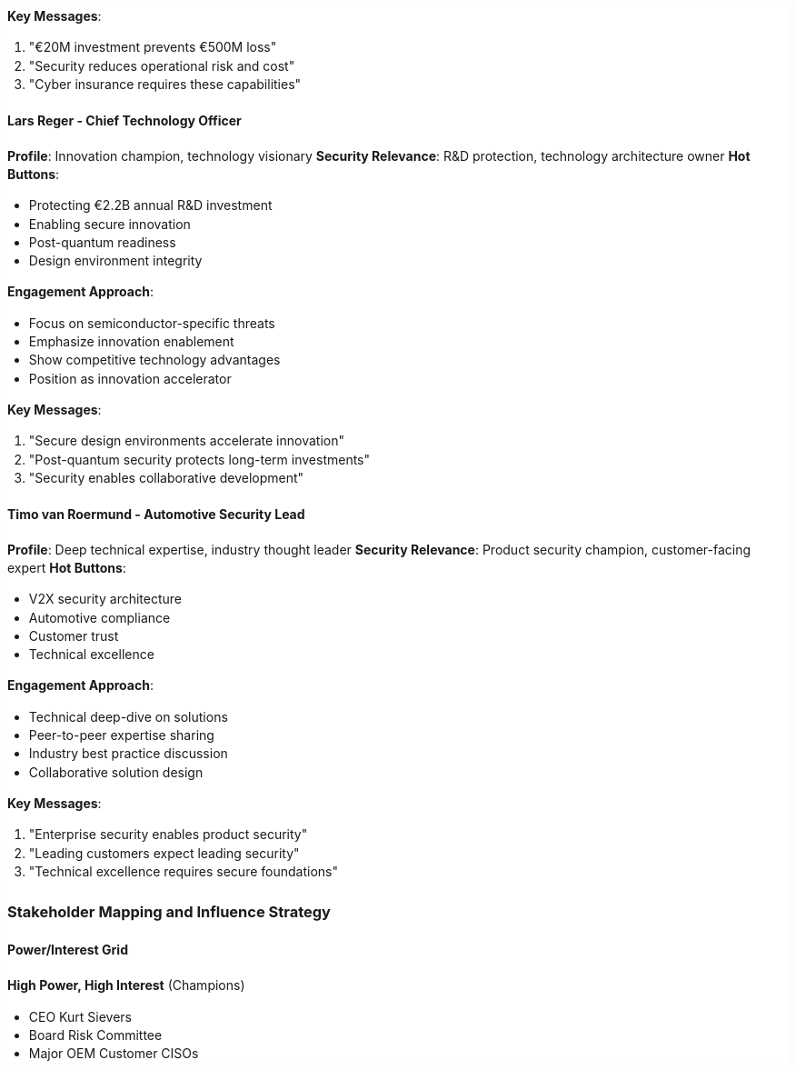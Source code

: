 **Key Messages**:
1. "€20M investment prevents €500M loss"
2. "Security reduces operational risk and cost"
3. "Cyber insurance requires these capabilities"

#### Lars Reger - Chief Technology Officer
**Profile**: Innovation champion, technology visionary
**Security Relevance**: R&D protection, technology architecture owner
**Hot Buttons**:
- Protecting €2.2B annual R&D investment
- Enabling secure innovation
- Post-quantum readiness
- Design environment integrity

**Engagement Approach**:
- Focus on semiconductor-specific threats
- Emphasize innovation enablement
- Show competitive technology advantages
- Position as innovation accelerator

**Key Messages**:
1. "Secure design environments accelerate innovation"
2. "Post-quantum security protects long-term investments"
3. "Security enables collaborative development"

#### Timo van Roermund - Automotive Security Lead
**Profile**: Deep technical expertise, industry thought leader
**Security Relevance**: Product security champion, customer-facing expert
**Hot Buttons**:
- V2X security architecture
- Automotive compliance
- Customer trust
- Technical excellence

**Engagement Approach**:
- Technical deep-dive on solutions
- Peer-to-peer expertise sharing
- Industry best practice discussion
- Collaborative solution design

**Key Messages**:
1. "Enterprise security enables product security"
2. "Leading customers expect leading security"
3. "Technical excellence requires secure foundations"

### Stakeholder Mapping and Influence Strategy

#### Power/Interest Grid

**High Power, High Interest** (Champions)
- CEO Kurt Sievers
- Board Risk Committee
- Major OEM Customer CISOs
